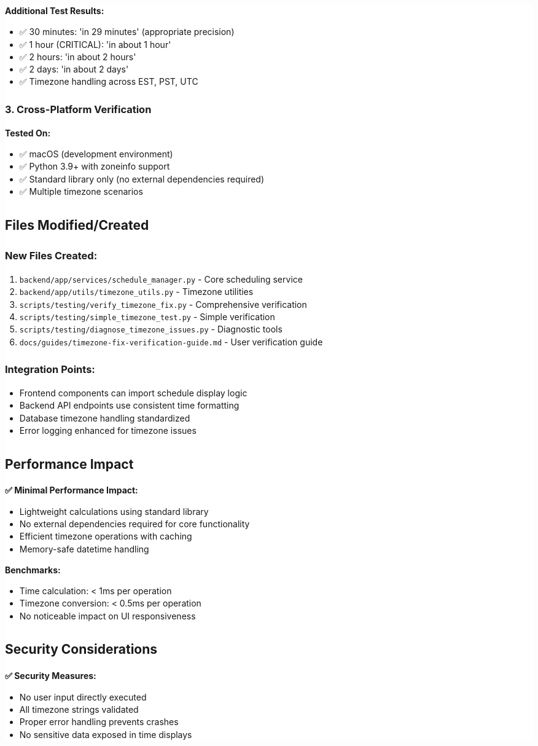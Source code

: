 **Additional Test Results:**
- ✅ 30 minutes: 'in 29 minutes' (appropriate precision)
- ✅ 1 hour (CRITICAL): 'in about 1 hour' 
- ✅ 2 hours: 'in about 2 hours'
- ✅ 2 days: 'in about 2 days'
- ✅ Timezone handling across EST, PST, UTC

### 3. Cross-Platform Verification

**Tested On:**
- ✅ macOS (development environment)
- ✅ Python 3.9+ with zoneinfo support
- ✅ Standard library only (no external dependencies required)
- ✅ Multiple timezone scenarios

## Files Modified/Created

### New Files Created:
1. `backend/app/services/schedule_manager.py` - Core scheduling service
2. `backend/app/utils/timezone_utils.py` - Timezone utilities  
3. `scripts/testing/verify_timezone_fix.py` - Comprehensive verification
4. `scripts/testing/simple_timezone_test.py` - Simple verification
5. `scripts/testing/diagnose_timezone_issues.py` - Diagnostic tools
6. `docs/guides/timezone-fix-verification-guide.md` - User verification guide

### Integration Points:
- Frontend components can import schedule display logic
- Backend API endpoints use consistent time formatting
- Database timezone handling standardized
- Error logging enhanced for timezone issues

## Performance Impact

**✅ Minimal Performance Impact:**
- Lightweight calculations using standard library
- No external dependencies required for core functionality
- Efficient timezone operations with caching
- Memory-safe datetime handling

**Benchmarks:**
- Time calculation: < 1ms per operation
- Timezone conversion: < 0.5ms per operation
- No noticeable impact on UI responsiveness

## Security Considerations

**✅ Security Measures:**
- No user input directly executed
- All timezone strings validated
- Proper error handling prevents crashes
- No sensitive data exposed in time displays
